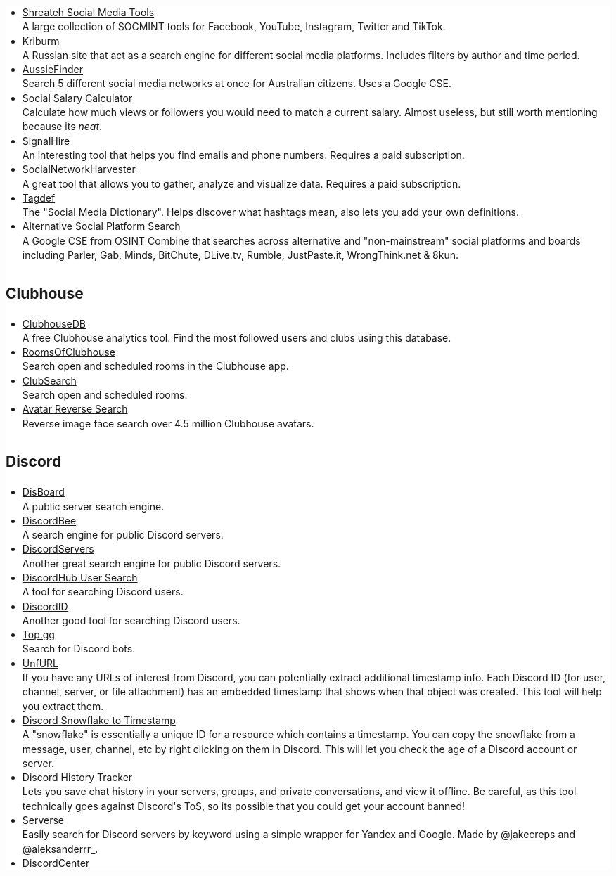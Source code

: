 - [Shreateh Social Media Tools](https://khalil-shreateh.com/khalil.shtml/social_applications/)  
  A large collection of SOCMINT tools for Facebook, YouTube, Instagram, Twitter and TikTok.
- [Kriburm](https://kribrum.io/search)  
  A Russian site that act as a search engine for different social media platforms. Includes filters by author and time period.
- [AussieFinder](https://aussiefinder.com.au/)  
  Search 5 different social media networks at once for Australian citizens. Uses a Google CSE.
- [Social Salary Calculator](https://lickd.co/blog/social-salary-calculator)  
  Calculate how much views or followers you would need to match a current salary. Almost useless, but still worth mentioning because its *neat*.
- [SignalHire](https://www.signalhire.com/)  
  An interesting tool that helps you find emails and phone numbers. Requires a paid subscription.
- [SocialNetworkHarvester](https://www.socialnetworkharvester.de/)  
  A great tool that allows you to gather, analyze and visualize data. Requires a paid subscription.
- [Tagdef](https://tagdef.com/en/)  
  The "Social Media Dictionary". Helps discover what hashtags mean, also lets you add your own definitions.
- [Alternative Social Platform Search](https://www.osintcombine.com/alt-tech-social-search)  
  A Google CSE from OSINT Combine that searches across alternative and "non-mainstream" social platforms and boards including Parler, Gab, Minds, BitChute, DLive.tv, Rumble, JustPaste.it, WrongThink.net & 8kun.

## **Clubhouse**

- [ClubhouseDB](https://clubhousedb.com/)  
  A free Clubhouse analytics tool. Find the most followed users and clubs using this database.
- [RoomsOfClubhouse](https://roomsofclubhouse.com/)  
  Search open and scheduled rooms in the Clubhouse app.
- [ClubSearch](https://clubsearch.io/)  
  Search open and scheduled rooms.
- [Avatar Reverse Search](https://search4faces.com/ch00/index.html)  
  Reverse image face search over 4.5 million Clubhouse avatars.

## **Discord**

- [DisBoard](https://disboard.org/search)  
  A public server search engine.
- [DiscordBee](https://discordbee.com)  
  A search engine for public Discord servers.
- [DiscordServers](https://discordservers.com/browse)  
  Another great search engine for public Discord servers.
- [DiscordHub User Search](https://discordhub.com/user/search)  
  A tool for searching Discord users.
- [DiscordID](https://discord.id/)  
  Another good tool for searching Discord users.
- [Top.gg](https://top.gg/)  
  Search for Discord bots.
- [UnfURL](https://dfir.blog/unfurl/)  
  If you have any URLs of interest from Discord, you can potentially extract additional timestamp info. Each Discord ID (for user, channel, server, or file attachment) has an embedded timestamp that shows when that object was created. This tool will help you extract them.
- [Discord Snowflake to Timestamp](https://pixelatomy.com/snow-stamp/)  
  A "snowflake" is essentially a unique ID for a resource which contains a timestamp. You can copy the snowflake from a message, user, channel, etc by right clicking on them in Discord. This will let you check the age of a Discord account or server.
- [Discord History Tracker](https://dht.chylex.com/)  
  Lets you save chat history in your servers, groups, and private conversations, and view it offline. Be careful, as this tool technically goes against Discord's ToS, so its possible that you could get your account banned!
- [Serverse](https://extraction.team/serverse.html)  
  Easily search for Discord servers by keyword using a simple wrapper for Yandex and Google. Made by [@jakecreps](https://twitter.com/jakecreps) and [@aleksanderrr_](https://twitter.com/aleksanderrr_).
- [DiscordCenter](https://discord.center/)  